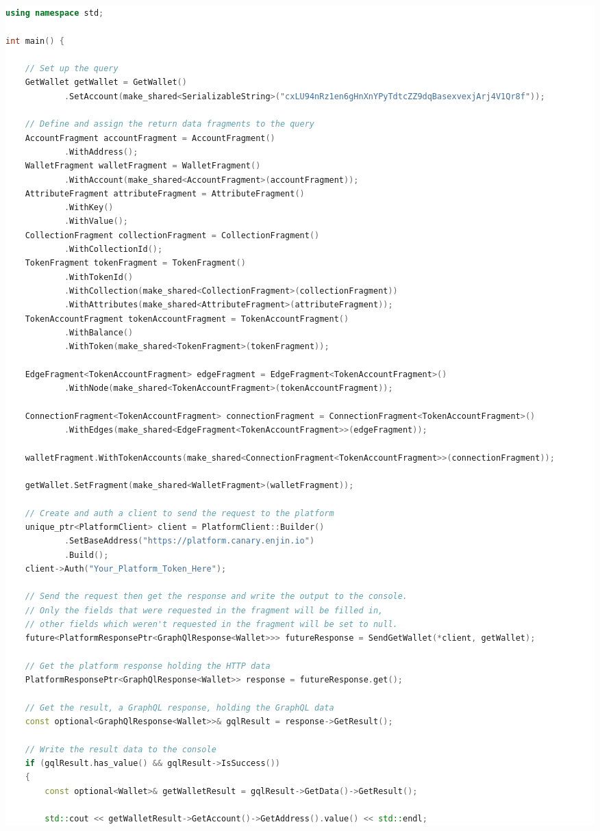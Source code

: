 ```cpp
using namespace std;

int main() {

    // Set up the query
    GetWallet getWallet = GetWallet()
            .SetAccount(make_shared<SerializableString>("cxLU94nRz1en6gHnXnYPyTdtcZZ9dqBasexvexjArj4V1Qr8f"));

    // Define and assign the return data fragments to the query
    AccountFragment accountFragment = AccountFragment()
            .WithAddress();
    WalletFragment walletFragment = WalletFragment()
            .WithAccount(make_shared<AccountFragment>(accountFragment));
    AttributeFragment attributeFragment = AttributeFragment()
            .WithKey()
            .WithValue();
    CollectionFragment collectionFragment = CollectionFragment()
            .WithCollectionId();
    TokenFragment tokenFragment = TokenFragment()
            .WithTokenId()
            .WithCollection(make_shared<CollectionFragment>(collectionFragment))
            .WithAttributes(make_shared<AttributeFragment>(attributeFragment));
    TokenAccountFragment tokenAccountFragment = TokenAccountFragment()
            .WithBalance()
            .WithToken(make_shared<TokenFragment>(tokenFragment));

    EdgeFragment<TokenAccountFragment> edgeFragment = EdgeFragment<TokenAccountFragment>()
            .WithNode(make_shared<TokenAccountFragment>(tokenAccountFragment));

    ConnectionFragment<TokenAccountFragment> connectionFragment = ConnectionFragment<TokenAccountFragment>()
            .WithEdges(make_shared<EdgeFragment<TokenAccountFragment>>(edgeFragment));

    walletFragment.WithTokenAccounts(make_shared<ConnectionFragment<TokenAccountFragment>>(connectionFragment));

    getWallet.SetFragment(make_shared<WalletFragment>(walletFragment));

    // Create and auth a client to send the request to the platform
    unique_ptr<PlatformClient> client = PlatformClient::Builder()
            .SetBaseAddress("https://platform.canary.enjin.io")
            .Build();
    client->Auth("Your_Platform_Token_Here");

    // Send the request then get the response and write the output to the console.
    // Only the fields that were requested in the fragment will be filled in,
    // other fields which weren't requested in the fragment will be set to null.
    future<PlatformResponsePtr<GraphQlResponse<Wallet>>> futureResponse = SendGetWallet(*client, getWallet);

    // Get the platform response holding the HTTP data
    PlatformResponsePtr<GraphQlResponse<Wallet>> response = futureResponse.get();

    // Get the result, a GraphQL response, holding the GraphQL data
    const optional<GraphQlResponse<Wallet>>& gqlResult = response->GetResult();

    // Write the result data to the console
    if (gqlResult.has_value() && gqlResult->IsSuccess())
    {
        const optional<Wallet>& getWalletResult = gqlResult->GetData()->GetResult();

        std::cout << getWalletResult->GetAccount()->GetAddress().value() << std::endl;
```